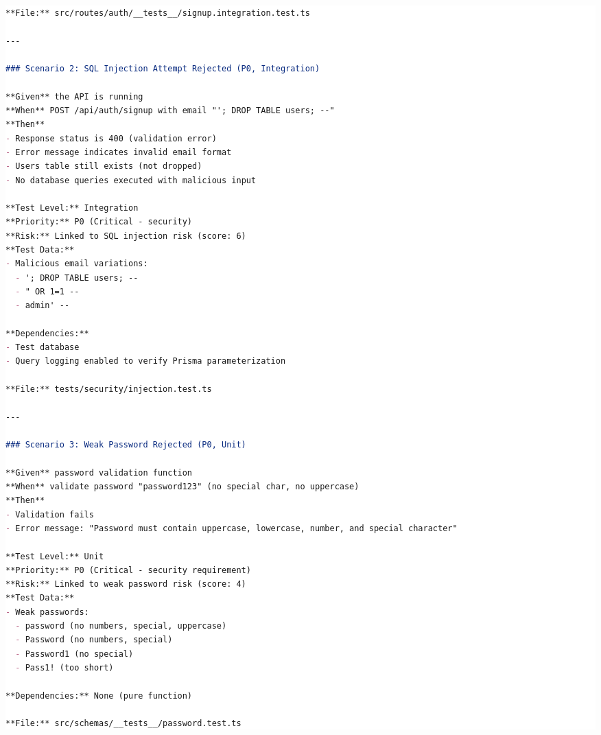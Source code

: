 ```markdown
**File:** src/routes/auth/__tests__/signup.integration.test.ts

---

### Scenario 2: SQL Injection Attempt Rejected (P0, Integration)

**Given** the API is running
**When** POST /api/auth/signup with email "'; DROP TABLE users; --"
**Then**
- Response status is 400 (validation error)
- Error message indicates invalid email format
- Users table still exists (not dropped)
- No database queries executed with malicious input

**Test Level:** Integration
**Priority:** P0 (Critical - security)
**Risk:** Linked to SQL injection risk (score: 6)
**Test Data:**
- Malicious email variations:
  - '; DROP TABLE users; --
  - " OR 1=1 --
  - admin' --

**Dependencies:**
- Test database
- Query logging enabled to verify Prisma parameterization

**File:** tests/security/injection.test.ts

---

### Scenario 3: Weak Password Rejected (P0, Unit)

**Given** password validation function
**When** validate password "password123" (no special char, no uppercase)
**Then**
- Validation fails
- Error message: "Password must contain uppercase, lowercase, number, and special character"

**Test Level:** Unit
**Priority:** P0 (Critical - security requirement)
**Risk:** Linked to weak password risk (score: 4)
**Test Data:**
- Weak passwords:
  - password (no numbers, special, uppercase)
  - Password (no numbers, special)
  - Password1 (no special)
  - Pass1! (too short)

**Dependencies:** None (pure function)

**File:** src/schemas/__tests__/password.test.ts
```
